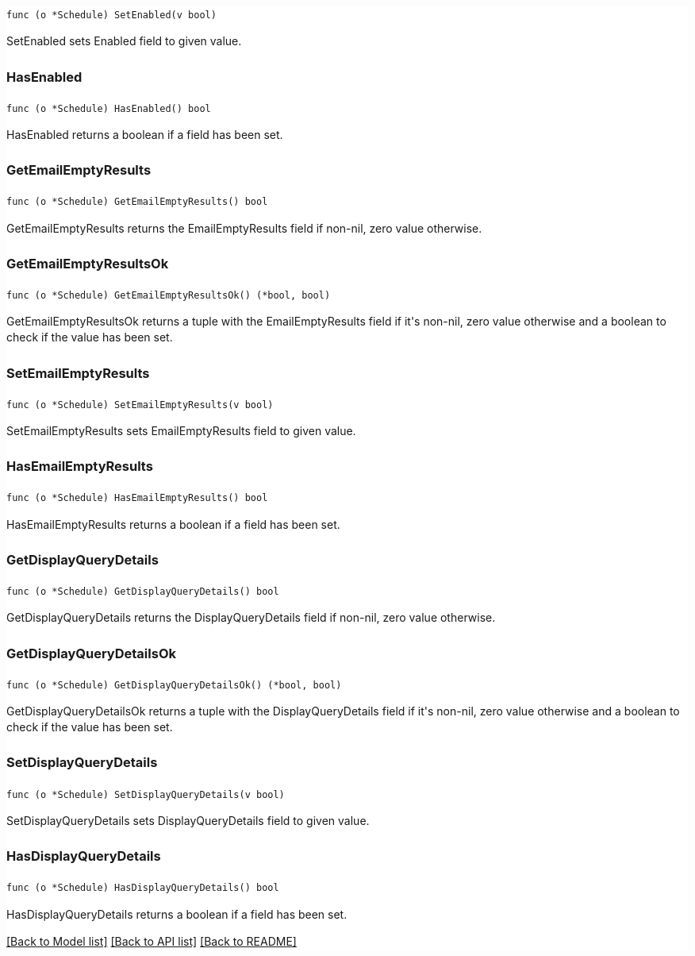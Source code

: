 `func (o *Schedule) SetEnabled(v bool)`

SetEnabled sets Enabled field to given value.

### HasEnabled

`func (o *Schedule) HasEnabled() bool`

HasEnabled returns a boolean if a field has been set.

### GetEmailEmptyResults

`func (o *Schedule) GetEmailEmptyResults() bool`

GetEmailEmptyResults returns the EmailEmptyResults field if non-nil, zero value otherwise.

### GetEmailEmptyResultsOk

`func (o *Schedule) GetEmailEmptyResultsOk() (*bool, bool)`

GetEmailEmptyResultsOk returns a tuple with the EmailEmptyResults field if it's non-nil, zero value otherwise
and a boolean to check if the value has been set.

### SetEmailEmptyResults

`func (o *Schedule) SetEmailEmptyResults(v bool)`

SetEmailEmptyResults sets EmailEmptyResults field to given value.

### HasEmailEmptyResults

`func (o *Schedule) HasEmailEmptyResults() bool`

HasEmailEmptyResults returns a boolean if a field has been set.

### GetDisplayQueryDetails

`func (o *Schedule) GetDisplayQueryDetails() bool`

GetDisplayQueryDetails returns the DisplayQueryDetails field if non-nil, zero value otherwise.

### GetDisplayQueryDetailsOk

`func (o *Schedule) GetDisplayQueryDetailsOk() (*bool, bool)`

GetDisplayQueryDetailsOk returns a tuple with the DisplayQueryDetails field if it's non-nil, zero value otherwise
and a boolean to check if the value has been set.

### SetDisplayQueryDetails

`func (o *Schedule) SetDisplayQueryDetails(v bool)`

SetDisplayQueryDetails sets DisplayQueryDetails field to given value.

### HasDisplayQueryDetails

`func (o *Schedule) HasDisplayQueryDetails() bool`

HasDisplayQueryDetails returns a boolean if a field has been set.


[[Back to Model list]](../README.md#documentation-for-models) [[Back to API list]](../README.md#documentation-for-api-endpoints) [[Back to README]](../README.md)


